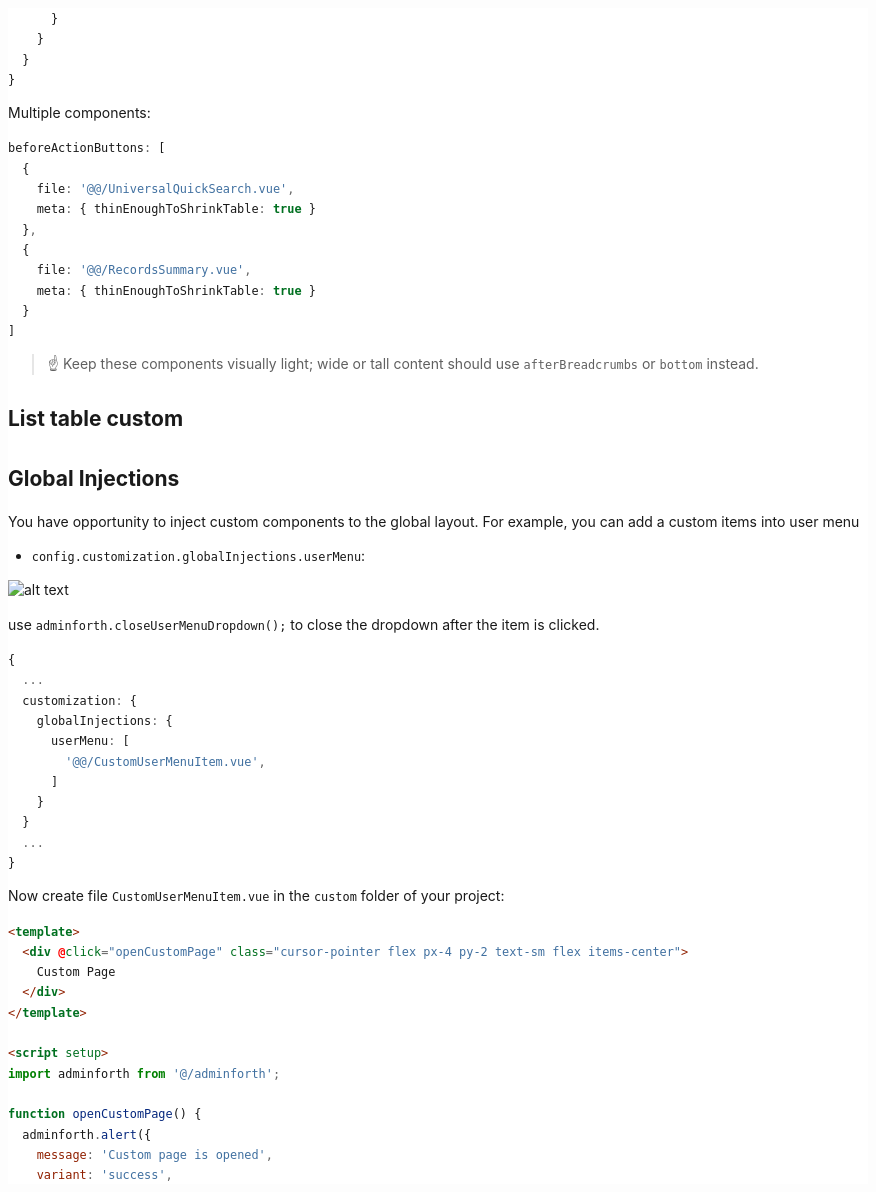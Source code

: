 ```ts title="/apartments.ts"
      }
    }
  }
}
```

Multiple components:

```ts
beforeActionButtons: [
  {
    file: '@@/UniversalQuickSearch.vue',
    meta: { thinEnoughToShrinkTable: true }
  },
  {
    file: '@@/RecordsSummary.vue',
    meta: { thinEnoughToShrinkTable: true }
  }
]
```

> ☝️ Keep these components visually light; wide or tall content should use `afterBreadcrumbs` or `bottom` instead.

## List table custom

## Global Injections

You have opportunity to inject custom components to the global layout. For example, you can add a custom items into user menu

* `config.customization.globalInjections.userMenu`:

![alt text](<Group 6.png>)

use `adminforth.closeUserMenuDropdown();` to close the dropdown after the item is clicked.

```ts title="/index.ts"
{
  ...
  customization: {
    globalInjections: {
      userMenu: [
        '@@/CustomUserMenuItem.vue',
      ]
    }
  }
  ...
}
```

Now create file `CustomUserMenuItem.vue` in the `custom` folder of your project:

```html title="./custom/CustomUserMenuItem.vue"
<template>
  <div @click="openCustomPage" class="cursor-pointer flex px-4 py-2 text-sm flex items-center">
    Custom Page
  </div>
</template>

<script setup>
import adminforth from '@/adminforth';

function openCustomPage() {
  adminforth.alert({
    message: 'Custom page is opened',
    variant: 'success',
```